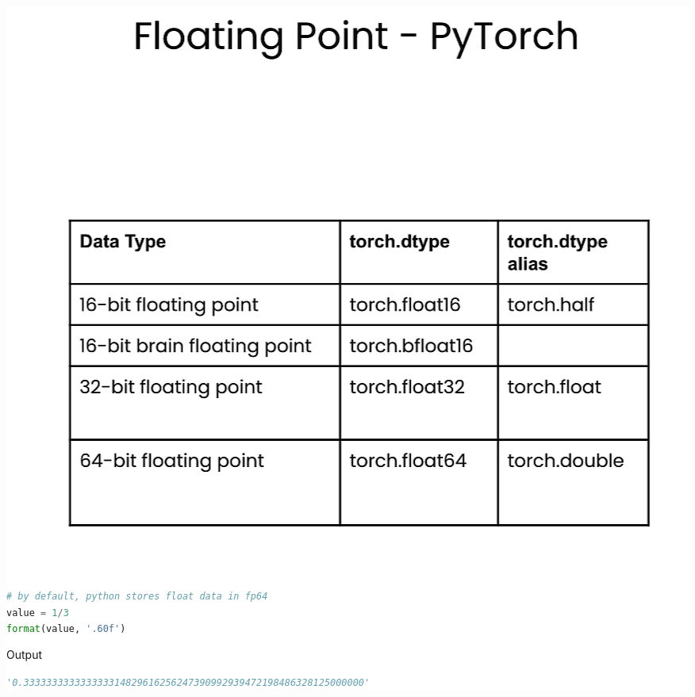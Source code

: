 ![image-20240608125400230](./assets/image-20240608125400230.png)



```py
# by default, python stores float data in fp64
value = 1/3
format(value, '.60f')
```

Output

```py
'0.333333333333333314829616256247390992939472198486328125000000'
```




